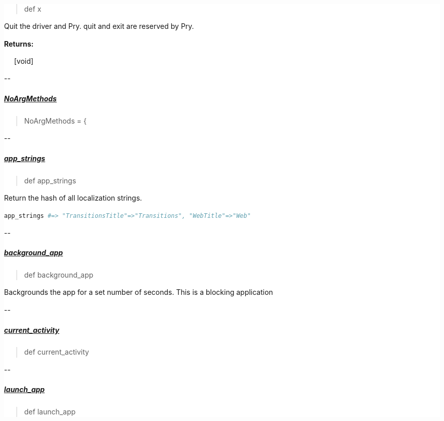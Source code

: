 > def x

Quit the driver and Pry.
quit and exit are reserved by Pry.

__Returns:__

&nbsp;&nbsp;&nbsp;&nbsp;&nbsp;[void] 

--

##### [NoArgMethods](https://github.com/appium/ruby_lib/blob/54b44ab2a540b2ce5fe0568ed21211b163e36fcc/lib/appium_lib/device/device.rb#L7) 

> NoArgMethods = {



--

##### [app_strings](https://github.com/appium/ruby_lib/blob/54b44ab2a540b2ce5fe0568ed21211b163e36fcc/lib/appium_lib/device/device.rb#L23) 

> def app_strings

Return the hash of all localization strings.
```ruby
app_strings #=> "TransitionsTitle"=>"Transitions", "WebTitle"=>"Web"
```

--

##### [background_app](https://github.com/appium/ruby_lib/blob/54b44ab2a540b2ce5fe0568ed21211b163e36fcc/lib/appium_lib/device/device.rb#L29) 

> def background_app

Backgrounds the app for a set number of seconds.
This is a blocking application

--

##### [current_activity](https://github.com/appium/ruby_lib/blob/54b44ab2a540b2ce5fe0568ed21211b163e36fcc/lib/appium_lib/device/device.rb#L34) 

> def current_activity



--

##### [launch_app](https://github.com/appium/ruby_lib/blob/54b44ab2a540b2ce5fe0568ed21211b163e36fcc/lib/appium_lib/device/device.rb#L36) 

> def launch_app
